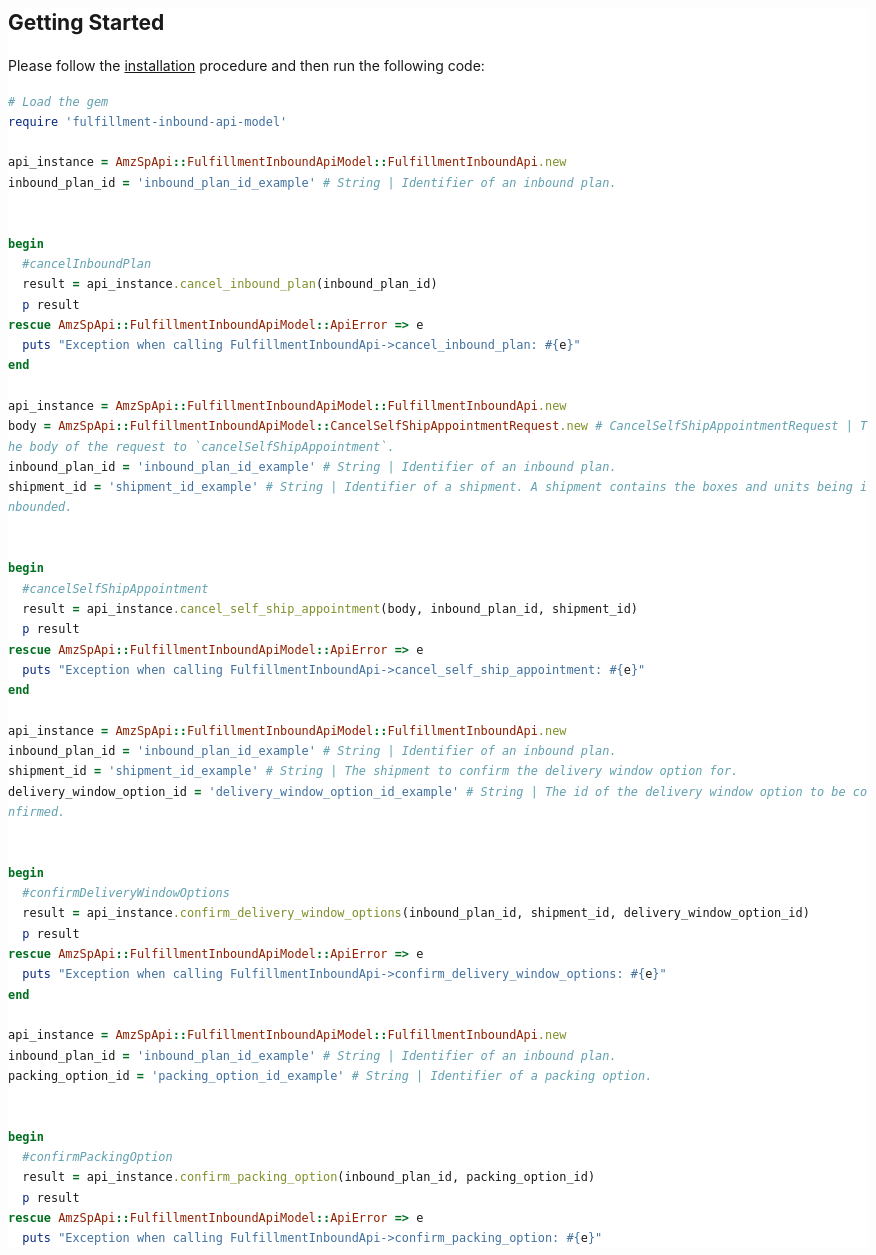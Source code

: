 ## Getting Started

Please follow the [installation](#installation) procedure and then run the following code:
```ruby
# Load the gem
require 'fulfillment-inbound-api-model'

api_instance = AmzSpApi::FulfillmentInboundApiModel::FulfillmentInboundApi.new
inbound_plan_id = 'inbound_plan_id_example' # String | Identifier of an inbound plan.


begin
  #cancelInboundPlan
  result = api_instance.cancel_inbound_plan(inbound_plan_id)
  p result
rescue AmzSpApi::FulfillmentInboundApiModel::ApiError => e
  puts "Exception when calling FulfillmentInboundApi->cancel_inbound_plan: #{e}"
end

api_instance = AmzSpApi::FulfillmentInboundApiModel::FulfillmentInboundApi.new
body = AmzSpApi::FulfillmentInboundApiModel::CancelSelfShipAppointmentRequest.new # CancelSelfShipAppointmentRequest | The body of the request to `cancelSelfShipAppointment`.
inbound_plan_id = 'inbound_plan_id_example' # String | Identifier of an inbound plan.
shipment_id = 'shipment_id_example' # String | Identifier of a shipment. A shipment contains the boxes and units being inbounded.


begin
  #cancelSelfShipAppointment
  result = api_instance.cancel_self_ship_appointment(body, inbound_plan_id, shipment_id)
  p result
rescue AmzSpApi::FulfillmentInboundApiModel::ApiError => e
  puts "Exception when calling FulfillmentInboundApi->cancel_self_ship_appointment: #{e}"
end

api_instance = AmzSpApi::FulfillmentInboundApiModel::FulfillmentInboundApi.new
inbound_plan_id = 'inbound_plan_id_example' # String | Identifier of an inbound plan.
shipment_id = 'shipment_id_example' # String | The shipment to confirm the delivery window option for.
delivery_window_option_id = 'delivery_window_option_id_example' # String | The id of the delivery window option to be confirmed.


begin
  #confirmDeliveryWindowOptions
  result = api_instance.confirm_delivery_window_options(inbound_plan_id, shipment_id, delivery_window_option_id)
  p result
rescue AmzSpApi::FulfillmentInboundApiModel::ApiError => e
  puts "Exception when calling FulfillmentInboundApi->confirm_delivery_window_options: #{e}"
end

api_instance = AmzSpApi::FulfillmentInboundApiModel::FulfillmentInboundApi.new
inbound_plan_id = 'inbound_plan_id_example' # String | Identifier of an inbound plan.
packing_option_id = 'packing_option_id_example' # String | Identifier of a packing option.


begin
  #confirmPackingOption
  result = api_instance.confirm_packing_option(inbound_plan_id, packing_option_id)
  p result
rescue AmzSpApi::FulfillmentInboundApiModel::ApiError => e
  puts "Exception when calling FulfillmentInboundApi->confirm_packing_option: #{e}"
```